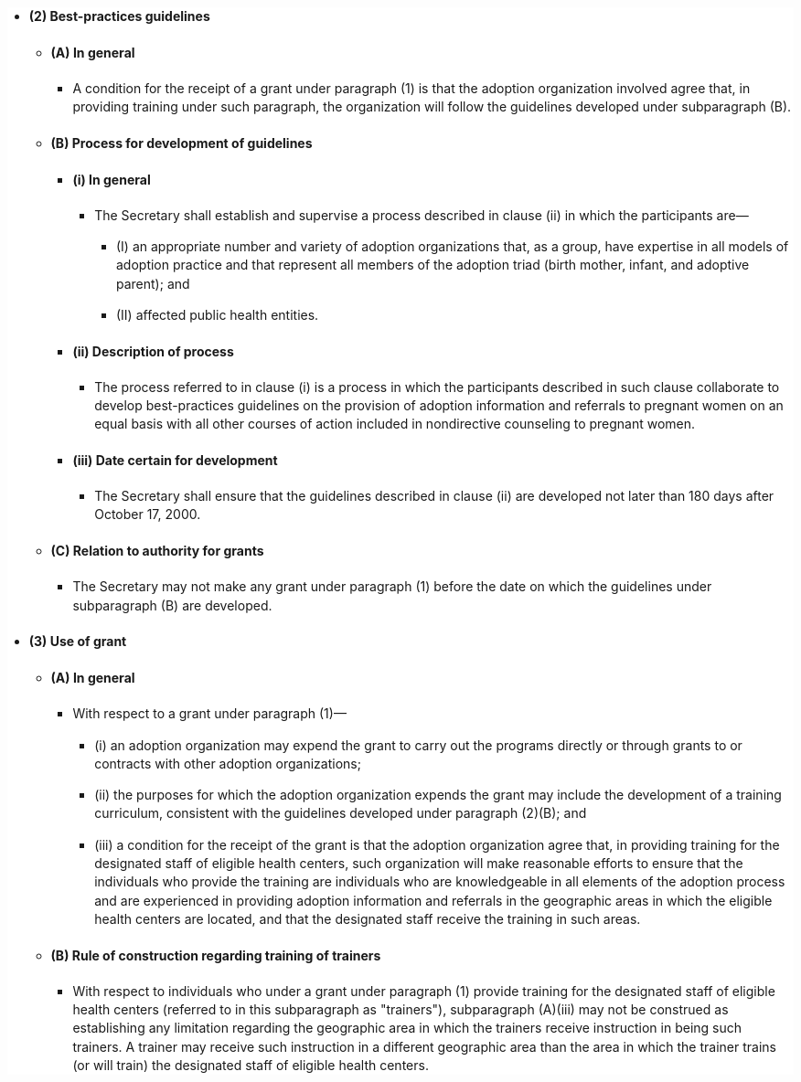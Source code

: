 * #### (2) Best-practices guidelines
  * #### (A) In general
    * A condition for the receipt of a grant under paragraph (1) is that the adoption organization involved agree that, in providing training under such paragraph, the organization will follow the guidelines developed under subparagraph (B).

  * #### (B) Process for development of guidelines
    * #### (i) In general
      * The Secretary shall establish and supervise a process described in clause (ii) in which the participants are—

        * (I) an appropriate number and variety of adoption organizations that, as a group, have expertise in all models of adoption practice and that represent all members of the adoption triad (birth mother, infant, and adoptive parent); and

        * (II) affected public health entities.

    * #### (ii) Description of process
      * The process referred to in clause (i) is a process in which the participants described in such clause collaborate to develop best-practices guidelines on the provision of adoption information and referrals to pregnant women on an equal basis with all other courses of action included in nondirective counseling to pregnant women.

    * #### (iii) Date certain for development
      * The Secretary shall ensure that the guidelines described in clause (ii) are developed not later than 180 days after October 17, 2000.

  * #### (C) Relation to authority for grants
    * The Secretary may not make any grant under paragraph (1) before the date on which the guidelines under subparagraph (B) are developed.

* #### (3) Use of grant
  * #### (A) In general
    * With respect to a grant under paragraph (1)—

      * (i) an adoption organization may expend the grant to carry out the programs directly or through grants to or contracts with other adoption organizations;

      * (ii) the purposes for which the adoption organization expends the grant may include the development of a training curriculum, consistent with the guidelines developed under paragraph (2)(B); and

      * (iii) a condition for the receipt of the grant is that the adoption organization agree that, in providing training for the designated staff of eligible health centers, such organization will make reasonable efforts to ensure that the individuals who provide the training are individuals who are knowledgeable in all elements of the adoption process and are experienced in providing adoption information and referrals in the geographic areas in which the eligible health centers are located, and that the designated staff receive the training in such areas.

  * #### (B) Rule of construction regarding training of trainers
    * With respect to individuals who under a grant under paragraph (1) provide training for the designated staff of eligible health centers (referred to in this subparagraph as "trainers"), subparagraph (A)(iii) may not be construed as establishing any limitation regarding the geographic area in which the trainers receive instruction in being such trainers. A trainer may receive such instruction in a different geographic area than the area in which the trainer trains (or will train) the designated staff of eligible health centers.
